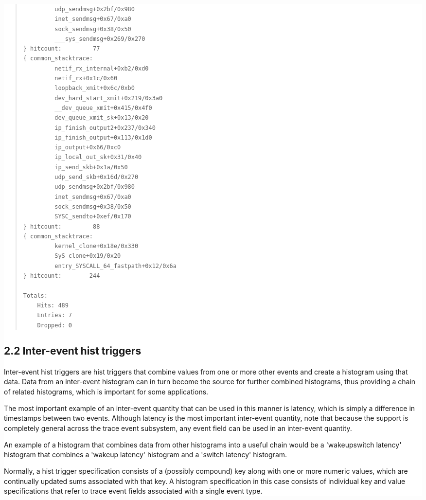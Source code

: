 >              udp_sendmsg+0x2bf/0x980
>              inet_sendmsg+0x67/0xa0
>              sock_sendmsg+0x38/0x50
>              ___sys_sendmsg+0x269/0x270
>     } hitcount:         77
>     { common_stacktrace:
>              netif_rx_internal+0xb2/0xd0
>              netif_rx+0x1c/0x60
>              loopback_xmit+0x6c/0xb0
>              dev_hard_start_xmit+0x219/0x3a0
>              __dev_queue_xmit+0x415/0x4f0
>              dev_queue_xmit_sk+0x13/0x20
>              ip_finish_output2+0x237/0x340
>              ip_finish_output+0x113/0x1d0
>              ip_output+0x66/0xc0
>              ip_local_out_sk+0x31/0x40
>              ip_send_skb+0x1a/0x50
>              udp_send_skb+0x16d/0x270
>              udp_sendmsg+0x2bf/0x980
>              inet_sendmsg+0x67/0xa0
>              sock_sendmsg+0x38/0x50
>              SYSC_sendto+0xef/0x170
>     } hitcount:         88
>     { common_stacktrace:
>              kernel_clone+0x18e/0x330
>              SyS_clone+0x19/0x20
>              entry_SYSCALL_64_fastpath+0x12/0x6a
>     } hitcount:        244
>
>     Totals:
>         Hits: 489
>         Entries: 7
>         Dropped: 0

## 2.2 Inter-event hist triggers

Inter-event hist triggers are hist triggers that combine values from one or more other events and create a histogram using that data. Data from an inter-event histogram can in turn become the source for further combined histograms, thus providing a chain of related histograms, which is important for some applications.

The most important example of an inter-event quantity that can be used in this manner is latency, which is simply a difference in timestamps between two events. Although latency is the most important inter-event quantity, note that because the support is completely general across the trace event subsystem, any event field can be used in an inter-event quantity.

An example of a histogram that combines data from other histograms into a useful chain would be a \'wakeupswitch latency\' histogram that combines a \'wakeup latency\' histogram and a \'switch latency\' histogram.

Normally, a hist trigger specification consists of a (possibly compound) key along with one or more numeric values, which are continually updated sums associated with that key. A histogram specification in this case consists of individual key and value specifications that refer to trace event fields associated with a single event type.
